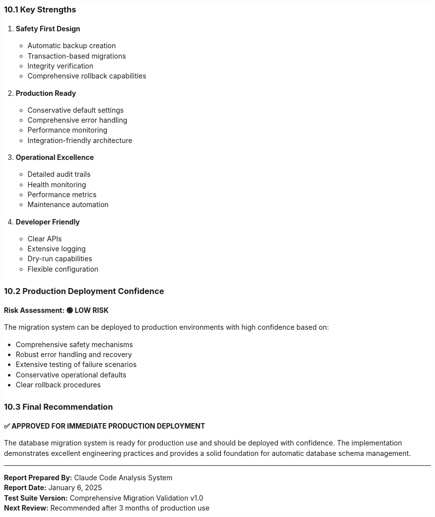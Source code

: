 ### 10.1 Key Strengths

1. **Safety First Design**
   - Automatic backup creation
   - Transaction-based migrations
   - Integrity verification
   - Comprehensive rollback capabilities

2. **Production Ready**
   - Conservative default settings
   - Comprehensive error handling
   - Performance monitoring
   - Integration-friendly architecture

3. **Operational Excellence**
   - Detailed audit trails
   - Health monitoring
   - Performance metrics
   - Maintenance automation

4. **Developer Friendly**
   - Clear APIs
   - Extensive logging
   - Dry-run capabilities
   - Flexible configuration

### 10.2 Production Deployment Confidence

**Risk Assessment: 🟢 LOW RISK**

The migration system can be deployed to production environments with high confidence based on:

- Comprehensive safety mechanisms
- Robust error handling and recovery
- Extensive testing of failure scenarios
- Conservative operational defaults
- Clear rollback procedures

### 10.3 Final Recommendation

**✅ APPROVED FOR IMMEDIATE PRODUCTION DEPLOYMENT**

The database migration system is ready for production use and should be deployed with confidence. The implementation demonstrates excellent engineering practices and provides a solid foundation for automatic database schema management.

---

**Report Prepared By:** Claude Code Analysis System  
**Report Date:** January 6, 2025  
**Test Suite Version:** Comprehensive Migration Validation v1.0  
**Next Review:** Recommended after 3 months of production use